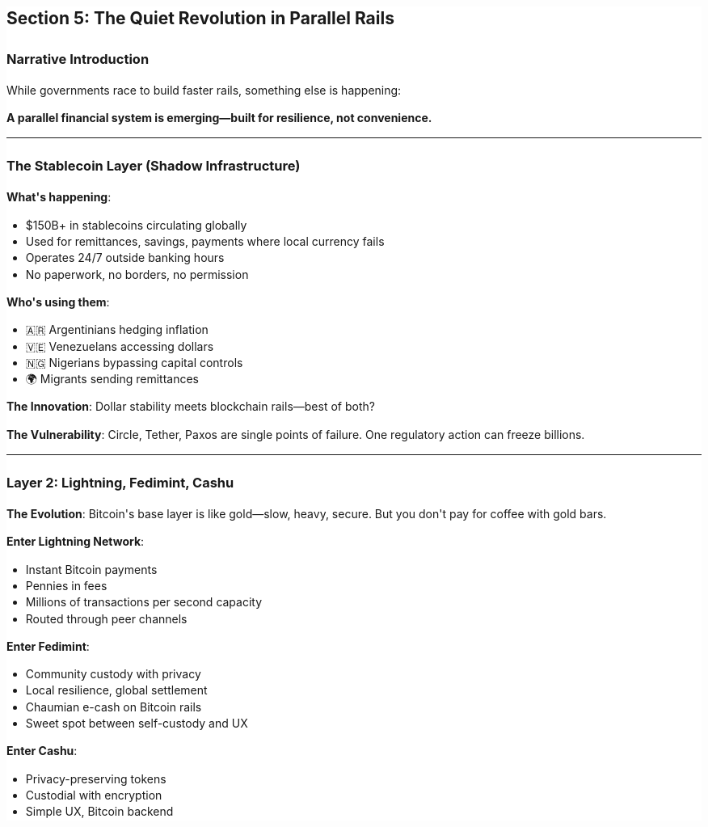 ## Section 5: The Quiet Revolution in Parallel Rails

### Narrative Introduction

While governments race to build faster rails, something else is happening:

**A parallel financial system is emerging—built for resilience, not convenience.**

---

### The Stablecoin Layer (Shadow Infrastructure)

**What's happening**:
- $150B+ in stablecoins circulating globally
- Used for remittances, savings, payments where local currency fails
- Operates 24/7 outside banking hours
- No paperwork, no borders, no permission

**Who's using them**:
- 🇦🇷 Argentinians hedging inflation
- 🇻🇪 Venezuelans accessing dollars
- 🇳🇬 Nigerians bypassing capital controls
- 🌍 Migrants sending remittances

**The Innovation**:
Dollar stability meets blockchain rails—best of both?

**The Vulnerability**:
Circle, Tether, Paxos are single points of failure.
One regulatory action can freeze billions.

---

### Layer 2: Lightning, Fedimint, Cashu

**The Evolution**:
Bitcoin's base layer is like gold—slow, heavy, secure.
But you don't pay for coffee with gold bars.

**Enter Lightning Network**:
- Instant Bitcoin payments
- Pennies in fees
- Millions of transactions per second capacity
- Routed through peer channels

**Enter Fedimint**:
- Community custody with privacy
- Local resilience, global settlement
- Chaumian e-cash on Bitcoin rails
- Sweet spot between self-custody and UX

**Enter Cashu**:
- Privacy-preserving tokens
- Custodial with encryption
- Simple UX, Bitcoin backend
